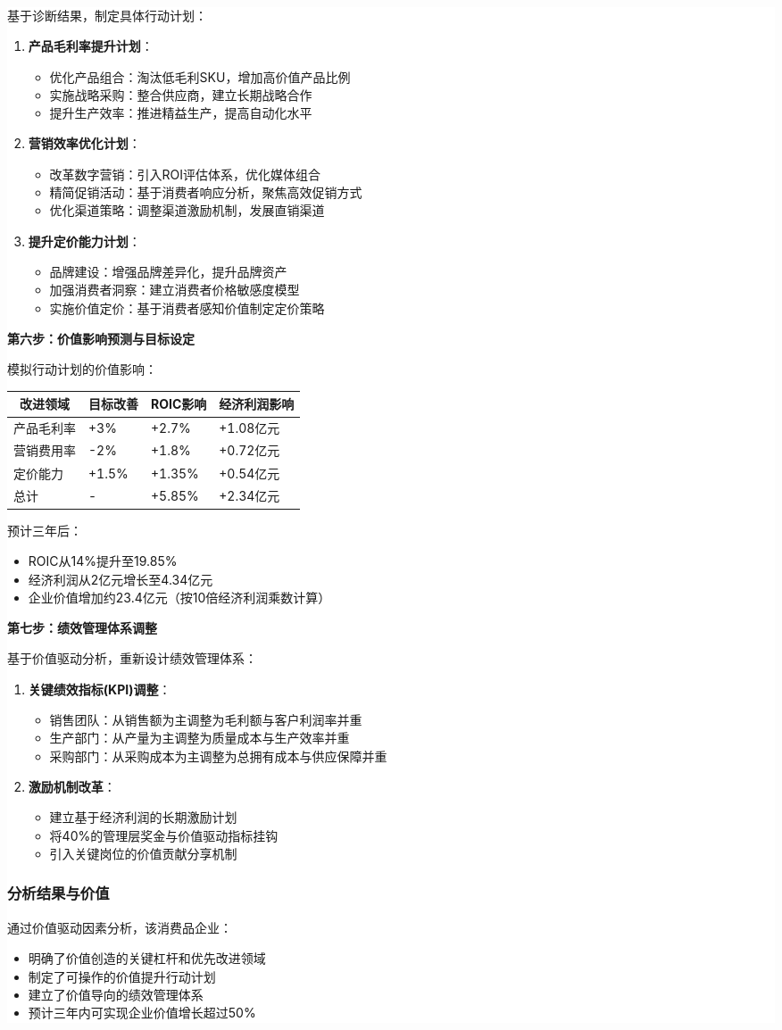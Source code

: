基于诊断结果，制定具体行动计划：

1. **产品毛利率提升计划**：
   - 优化产品组合：淘汰低毛利SKU，增加高价值产品比例
   - 实施战略采购：整合供应商，建立长期战略合作
   - 提升生产效率：推进精益生产，提高自动化水平

2. **营销效率优化计划**：
   - 改革数字营销：引入ROI评估体系，优化媒体组合
   - 精简促销活动：基于消费者响应分析，聚焦高效促销方式
   - 优化渠道策略：调整渠道激励机制，发展直销渠道

3. **提升定价能力计划**：
   - 品牌建设：增强品牌差异化，提升品牌资产
   - 加强消费者洞察：建立消费者价格敏感度模型
   - 实施价值定价：基于消费者感知价值制定定价策略

**第六步：价值影响预测与目标设定**

模拟行动计划的价值影响：

| 改进领域 | 目标改善 | ROIC影响 | 经济利润影响 |
|---------|---------|---------|------------|
| 产品毛利率 | +3% | +2.7% | +1.08亿元 |
| 营销费用率 | -2% | +1.8% | +0.72亿元 |
| 定价能力 | +1.5% | +1.35% | +0.54亿元 |
| 总计 | - | +5.85% | +2.34亿元 |

预计三年后：
- ROIC从14%提升至19.85%
- 经济利润从2亿元增长至4.34亿元
- 企业价值增加约23.4亿元（按10倍经济利润乘数计算）

**第七步：绩效管理体系调整**

基于价值驱动分析，重新设计绩效管理体系：

1. **关键绩效指标(KPI)调整**：
   - 销售团队：从销售额为主调整为毛利额与客户利润率并重
   - 生产部门：从产量为主调整为质量成本与生产效率并重
   - 采购部门：从采购成本为主调整为总拥有成本与供应保障并重

2. **激励机制改革**：
   - 建立基于经济利润的长期激励计划
   - 将40%的管理层奖金与价值驱动指标挂钩
   - 引入关键岗位的价值贡献分享机制

### 分析结果与价值

通过价值驱动因素分析，该消费品企业：
- 明确了价值创造的关键杠杆和优先改进领域
- 制定了可操作的价值提升行动计划
- 建立了价值导向的绩效管理体系
- 预计三年内可实现企业价值增长超过50%
